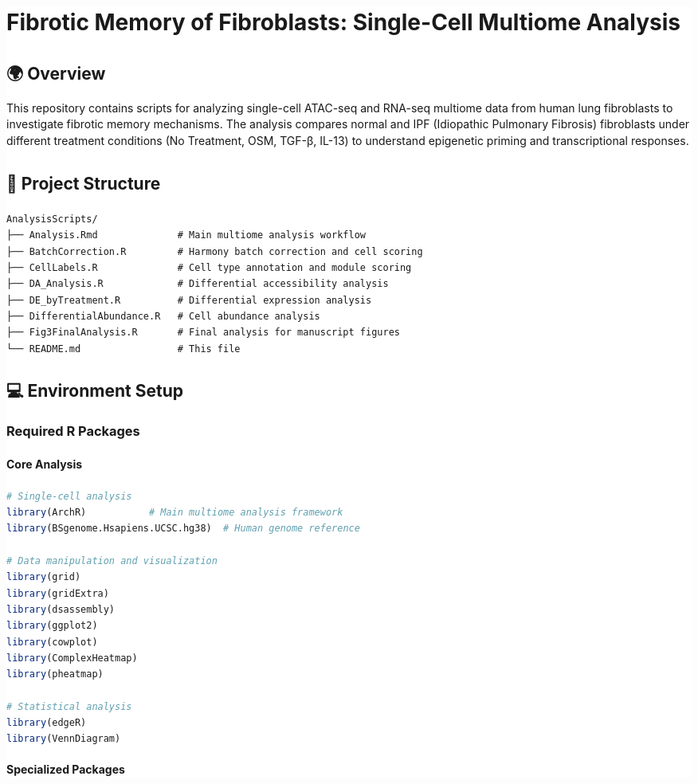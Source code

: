 # Fibrotic Memory of Fibroblasts: Single-Cell Multiome Analysis

## 🌍 Overview

This repository contains scripts for analyzing single-cell ATAC-seq and RNA-seq multiome data from human lung fibroblasts to investigate fibrotic memory mechanisms. The analysis compares normal and IPF (Idiopathic Pulmonary Fibrosis) fibroblasts under different treatment conditions (No Treatment, OSM, TGF-β, IL-13) to understand epigenetic priming and transcriptional responses.

## 📂 Project Structure

```         
AnalysisScripts/
├── Analysis.Rmd              # Main multiome analysis workflow
├── BatchCorrection.R         # Harmony batch correction and cell scoring
├── CellLabels.R              # Cell type annotation and module scoring
├── DA_Analysis.R             # Differential accessibility analysis
├── DE_byTreatment.R          # Differential expression analysis
├── DifferentialAbundance.R   # Cell abundance analysis
├── Fig3FinalAnalysis.R       # Final analysis for manuscript figures
└── README.md                 # This file
```

## 💻  Environment Setup

### Required R Packages

#### Core Analysis

``` r
# Single-cell analysis
library(ArchR)           # Main multiome analysis framework
library(BSgenome.Hsapiens.UCSC.hg38)  # Human genome reference

# Data manipulation and visualization
library(grid)
library(gridExtra)
library(dsassembly)
library(ggplot2)
library(cowplot)
library(ComplexHeatmap)
library(pheatmap)

# Statistical analysis
library(edgeR)
library(VennDiagram)
```

#### Specialized Packages
